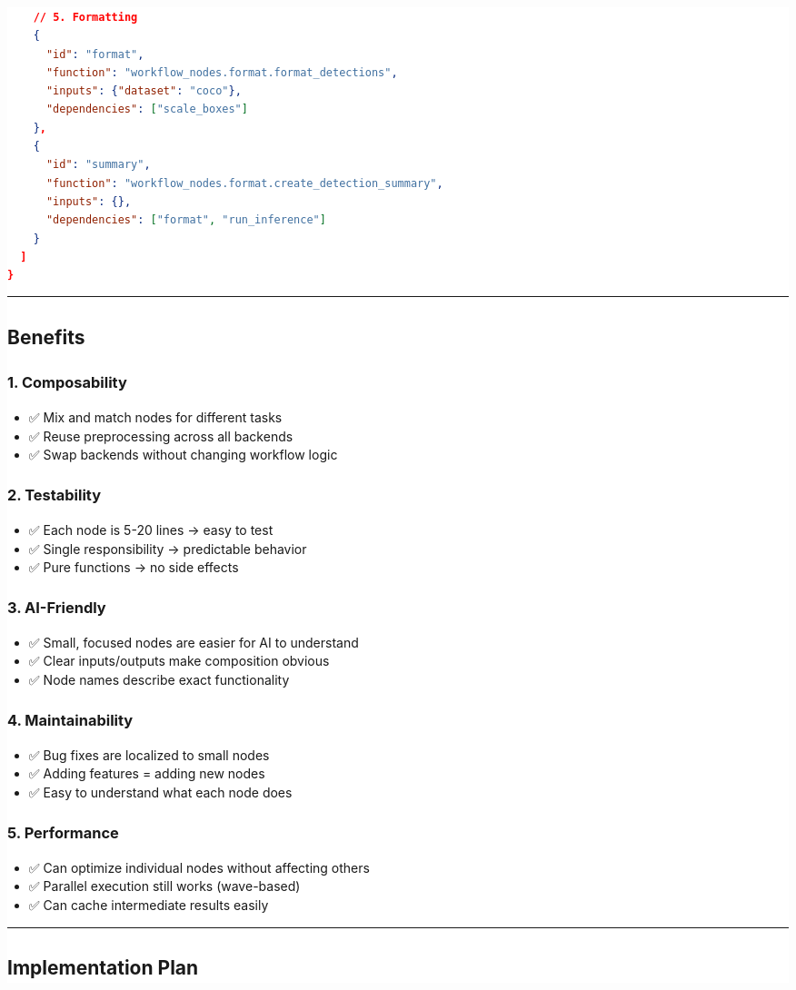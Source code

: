 ```json
    // 5. Formatting
    {
      "id": "format",
      "function": "workflow_nodes.format.format_detections",
      "inputs": {"dataset": "coco"},
      "dependencies": ["scale_boxes"]
    },
    {
      "id": "summary",
      "function": "workflow_nodes.format.create_detection_summary",
      "inputs": {},
      "dependencies": ["format", "run_inference"]
    }
  ]
}
```

---

## Benefits

### 1. **Composability**
- ✅ Mix and match nodes for different tasks
- ✅ Reuse preprocessing across all backends
- ✅ Swap backends without changing workflow logic

### 2. **Testability**
- ✅ Each node is 5-20 lines → easy to test
- ✅ Single responsibility → predictable behavior
- ✅ Pure functions → no side effects

### 3. **AI-Friendly**
- ✅ Small, focused nodes are easier for AI to understand
- ✅ Clear inputs/outputs make composition obvious
- ✅ Node names describe exact functionality

### 4. **Maintainability**
- ✅ Bug fixes are localized to small nodes
- ✅ Adding features = adding new nodes
- ✅ Easy to understand what each node does

### 5. **Performance**
- ✅ Can optimize individual nodes without affecting others
- ✅ Parallel execution still works (wave-based)
- ✅ Can cache intermediate results easily

---

## Implementation Plan
